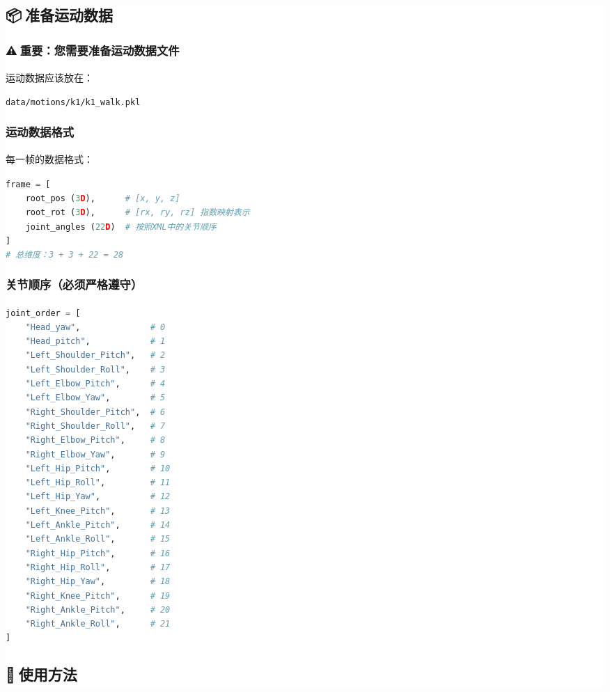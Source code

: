 ## 📦 准备运动数据

### ⚠️ 重要：您需要准备运动数据文件

运动数据应该放在：
```
data/motions/k1/k1_walk.pkl
```

### 运动数据格式

每一帧的数据格式：
```python
frame = [
    root_pos (3D),      # [x, y, z]
    root_rot (3D),      # [rx, ry, rz] 指数映射表示
    joint_angles (22D)  # 按照XML中的关节顺序
]
# 总维度：3 + 3 + 22 = 28
```

### 关节顺序（必须严格遵守）
```python
joint_order = [
    "Head_yaw",              # 0
    "Head_pitch",            # 1
    "Left_Shoulder_Pitch",   # 2
    "Left_Shoulder_Roll",    # 3
    "Left_Elbow_Pitch",      # 4
    "Left_Elbow_Yaw",        # 5
    "Right_Shoulder_Pitch",  # 6
    "Right_Shoulder_Roll",   # 7
    "Right_Elbow_Pitch",     # 8
    "Right_Elbow_Yaw",       # 9
    "Left_Hip_Pitch",        # 10
    "Left_Hip_Roll",         # 11
    "Left_Hip_Yaw",          # 12
    "Left_Knee_Pitch",       # 13
    "Left_Ankle_Pitch",      # 14
    "Left_Ankle_Roll",       # 15
    "Right_Hip_Pitch",       # 16
    "Right_Hip_Roll",        # 17
    "Right_Hip_Yaw",         # 18
    "Right_Knee_Pitch",      # 19
    "Right_Ankle_Pitch",     # 20
    "Right_Ankle_Roll",      # 21
]
```

## 🚀 使用方法
